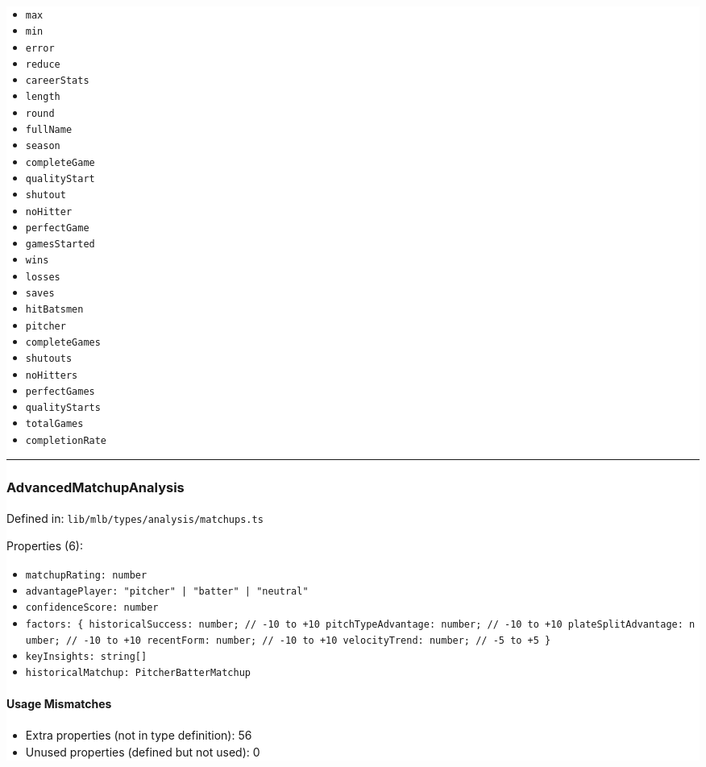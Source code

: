 - `max`
- `min`
- `error`
- `reduce`
- `careerStats`
- `length`
- `round`
- `fullName`
- `season`
- `completeGame`
- `qualityStart`
- `shutout`
- `noHitter`
- `perfectGame`
- `gamesStarted`
- `wins`
- `losses`
- `saves`
- `hitBatsmen`
- `pitcher`
- `completeGames`
- `shutouts`
- `noHitters`
- `perfectGames`
- `qualityStarts`
- `totalGames`
- `completionRate`

---

### AdvancedMatchupAnalysis

Defined in: `lib/mlb/types/analysis/matchups.ts`

Properties (6):
- `matchupRating: number`
- `advantagePlayer: "pitcher" | "batter" | "neutral"`
- `confidenceScore: number`
- `factors: {
    historicalSuccess: number; // -10 to +10
    pitchTypeAdvantage: number; // -10 to +10
    plateSplitAdvantage: number; // -10 to +10
    recentForm: number; // -10 to +10
    velocityTrend: number; // -5 to +5
  }`
- `keyInsights: string[]`
- `historicalMatchup: PitcherBatterMatchup`

#### Usage Mismatches

- Extra properties (not in type definition): 56
- Unused properties (defined but not used): 0
